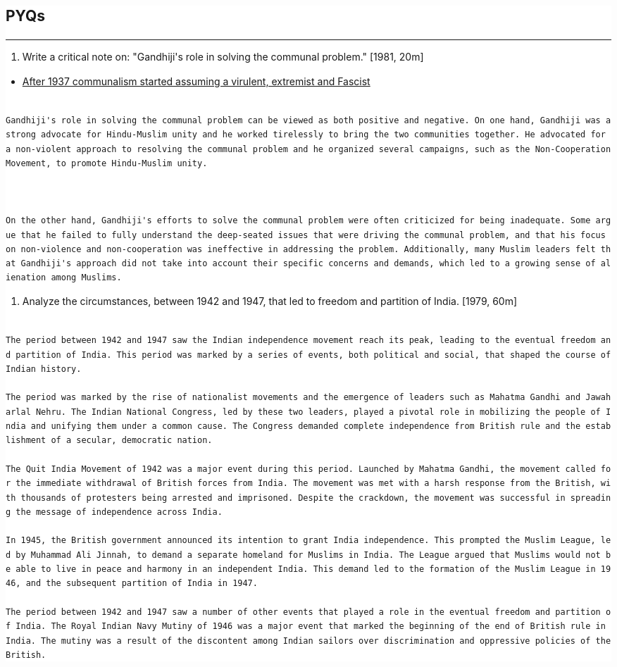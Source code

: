 ## PYQs

---

1. Write a critical note on: "Gandhiji's role in solving the communal problem." [1981, 20m]
- [After 1937 communalism started assuming a virulent, extremist and Fascist](onenote:[[Communalism]]%20and%20Politics%20of%20Partition&section-id={18C94A1F-03BF-42B0-AF70-3A5A6D981645}&page-id={8F486E88-D86C-4252-985D-B3AF48BEE81E}&object-id={585F629B-2FDB-41A4-A889-E21F175DC83D}&51&base-path=https://d.docs.live.net/bbc8be5bd337910c/Documents/History%20Optional/Modern%20History/Part%20II/Politics%20of%20Separatism.one)

```ad-Answer

Gandhiji's role in solving the communal problem can be viewed as both positive and negative. On one hand, Gandhiji was a strong advocate for Hindu-Muslim unity and he worked tirelessly to bring the two communities together. He advocated for a non-violent approach to resolving the communal problem and he organized several campaigns, such as the Non-Cooperation Movement, to promote Hindu-Muslim unity.



On the other hand, Gandhiji's efforts to solve the communal problem were often criticized for being inadequate. Some argue that he failed to fully understand the deep-seated issues that were driving the communal problem, and that his focus on non-violence and non-cooperation was ineffective in addressing the problem. Additionally, many Muslim leaders felt that Gandhiji's approach did not take into account their specific concerns and demands, which led to a growing sense of alienation among Muslims.

```


1. Analyze the circumstances, between 1942 and 1947, that led to freedom and partition of India. [1979, 60m]

```ad-Answer

The period between 1942 and 1947 saw the Indian independence movement reach its peak, leading to the eventual freedom and partition of India. This period was marked by a series of events, both political and social, that shaped the course of Indian history.

The period was marked by the rise of nationalist movements and the emergence of leaders such as Mahatma Gandhi and Jawaharlal Nehru. The Indian National Congress, led by these two leaders, played a pivotal role in mobilizing the people of India and unifying them under a common cause. The Congress demanded complete independence from British rule and the establishment of a secular, democratic nation.

The Quit India Movement of 1942 was a major event during this period. Launched by Mahatma Gandhi, the movement called for the immediate withdrawal of British forces from India. The movement was met with a harsh response from the British, with thousands of protesters being arrested and imprisoned. Despite the crackdown, the movement was successful in spreading the message of independence across India.

In 1945, the British government announced its intention to grant India independence. This prompted the Muslim League, led by Muhammad Ali Jinnah, to demand a separate homeland for Muslims in India. The League argued that Muslims would not be able to live in peace and harmony in an independent India. This demand led to the formation of the Muslim League in 1946, and the subsequent partition of India in 1947.

The period between 1942 and 1947 saw a number of other events that played a role in the eventual freedom and partition of India. The Royal Indian Navy Mutiny of 1946 was a major event that marked the beginning of the end of British rule in India. The mutiny was a result of the discontent among Indian sailors over discrimination and oppressive policies of the British.

```